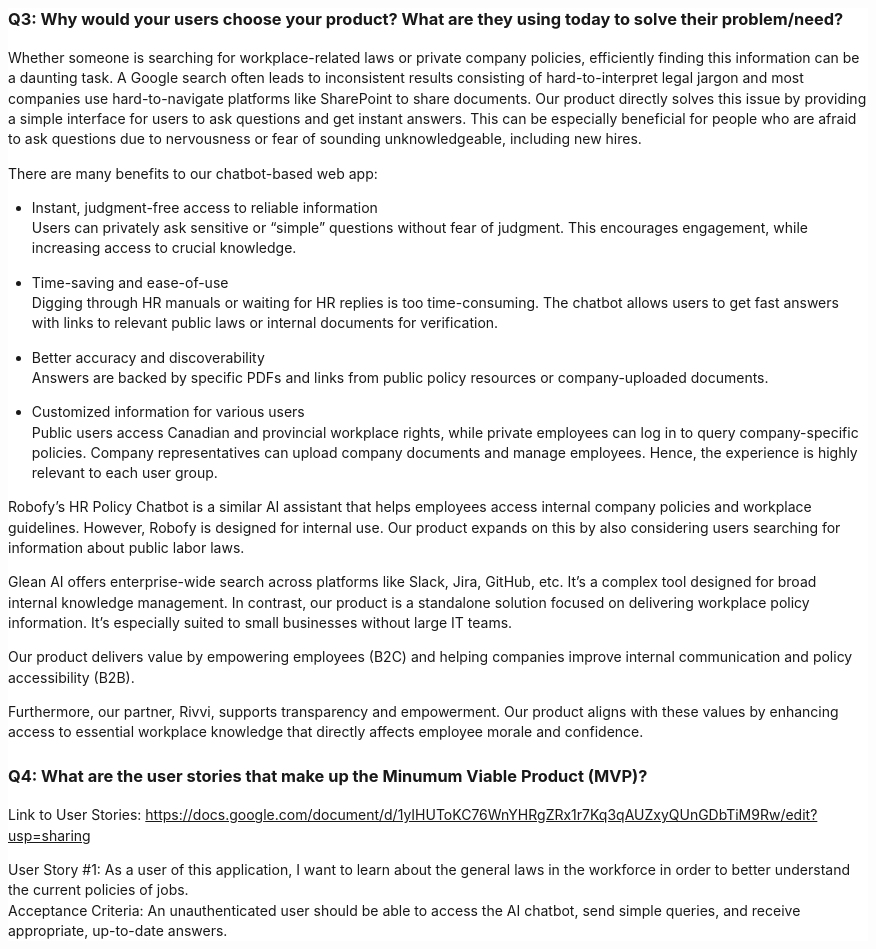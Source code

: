 ### Q3: Why would your users choose your product? What are they using today to solve their problem/need?

Whether someone is searching for workplace-related laws or private company policies, efficiently finding this information can be a daunting task. A Google search often leads to inconsistent results consisting of hard-to-interpret legal jargon and most companies use hard-to-navigate platforms like SharePoint to share documents. Our product directly solves this issue by providing a simple interface for users to ask questions and get instant answers. This can be especially beneficial for people who are afraid to ask questions due to nervousness or fear of sounding unknowledgeable, including new hires.

There are many benefits to our chatbot-based web app:

- Instant, judgment-free access to reliable information  
  Users can privately ask sensitive or “simple” questions without fear of judgment. This encourages engagement, while increasing access to crucial knowledge.

- Time-saving and ease-of-use  
  Digging through HR manuals or waiting for HR replies is too time-consuming. The chatbot allows users to get fast answers with links to relevant public laws or internal documents for verification.

- Better accuracy and discoverability  
  Answers are backed by specific PDFs and links from public policy resources or company-uploaded documents.

- Customized information for various users  
  Public users access Canadian and provincial workplace rights, while private employees can log in to query company-specific policies. Company representatives can upload company documents and manage employees. Hence, the experience is highly relevant to each user group.

Robofy’s HR Policy Chatbot is a similar AI assistant that helps employees access internal company policies and workplace guidelines. However, Robofy is designed for internal use. Our product expands on this by also considering users searching for information about public labor laws.

Glean AI offers enterprise-wide search across platforms like Slack, Jira, GitHub, etc. It’s a complex tool designed for broad internal knowledge management. In contrast, our product is a standalone solution focused on delivering workplace policy information. It’s especially suited to small businesses without large IT teams.

Our product delivers value by empowering employees (B2C) and helping companies improve internal communication and policy accessibility (B2B).

Furthermore, our partner, Rivvi, supports transparency and empowerment. Our product aligns with these values by enhancing access to essential workplace knowledge that directly affects employee morale and confidence.

### Q4: What are the user stories that make up the Minumum Viable Product (MVP)?

Link to User Stories: https://docs.google.com/document/d/1yIHUToKC76WnYHRgZRx1r7Kq3qAUZxyQUnGDbTiM9Rw/edit?usp=sharing

User Story #1: As a user of this application, I want to learn about the general laws in the workforce in order to better understand the current policies of jobs.  
Acceptance Criteria: An unauthenticated user should be able to access the AI chatbot, send simple queries, and receive appropriate, up-to-date answers.
